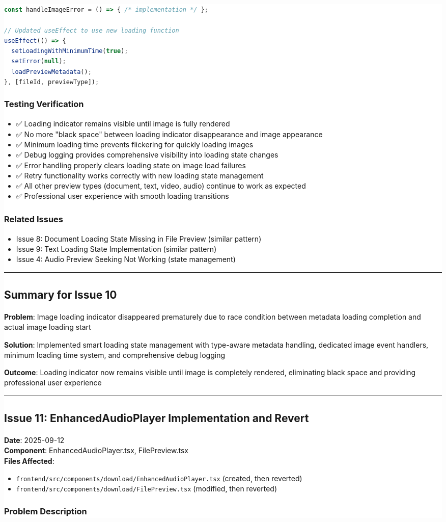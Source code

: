 ```typescript
const handleImageError = () => { /* implementation */ };

// Updated useEffect to use new loading function
useEffect(() => {
  setLoadingWithMinimumTime(true);
  setError(null);
  loadPreviewMetadata();
}, [fileId, previewType]);
```

### Testing Verification

- ✅ Loading indicator remains visible until image is fully rendered
- ✅ No more "black space" between loading indicator disappearance and image appearance
- ✅ Minimum loading time prevents flickering for quickly loading images
- ✅ Debug logging provides comprehensive visibility into loading state changes
- ✅ Error handling properly clears loading state on image load failures
- ✅ Retry functionality works correctly with new loading state management
- ✅ All other preview types (document, text, video, audio) continue to work as expected
- ✅ Professional user experience with smooth loading transitions

### Related Issues

- Issue 8: Document Loading State Missing in File Preview (similar pattern)
- Issue 9: Text Loading State Implementation (similar pattern)
- Issue 4: Audio Preview Seeking Not Working (state management)

---

## Summary for Issue 10

**Problem**: Image loading indicator disappeared prematurely due to race condition between metadata loading completion and actual image loading start

**Solution**: Implemented smart loading state management with type-aware metadata handling, dedicated image event handlers, minimum loading time system, and comprehensive debug logging

**Outcome**: Loading indicator now remains visible until image is completely rendered, eliminating black space and providing professional user experience

---

## Issue 11: EnhancedAudioPlayer Implementation and Revert

**Date**: 2025-09-12  
**Component**: EnhancedAudioPlayer.tsx, FilePreview.tsx  
**Files Affected**:

- `frontend/src/components/download/EnhancedAudioPlayer.tsx` (created, then reverted)
- `frontend/src/components/download/FilePreview.tsx` (modified, then reverted)

### Problem Description
